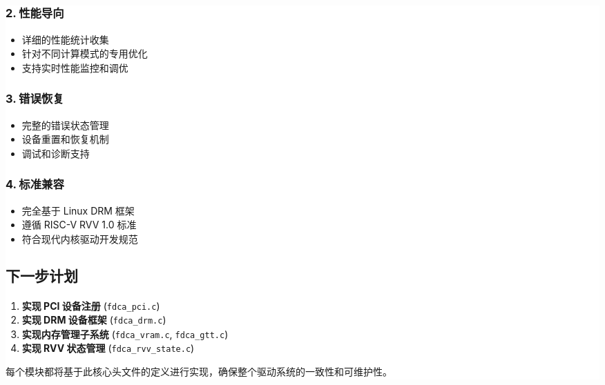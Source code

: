 ### 2. 性能导向
- 详细的性能统计收集
- 针对不同计算模式的专用优化
- 支持实时性能监控和调优

### 3. 错误恢复
- 完整的错误状态管理
- 设备重置和恢复机制
- 调试和诊断支持

### 4. 标准兼容
- 完全基于 Linux DRM 框架
- 遵循 RISC-V RVV 1.0 标准
- 符合现代内核驱动开发规范

## 下一步计划

1. **实现 PCI 设备注册** (`fdca_pci.c`)
2. **实现 DRM 设备框架** (`fdca_drm.c`)
3. **实现内存管理子系统** (`fdca_vram.c`, `fdca_gtt.c`)
4. **实现 RVV 状态管理** (`fdca_rvv_state.c`)

每个模块都将基于此核心头文件的定义进行实现，确保整个驱动系统的一致性和可维护性。
